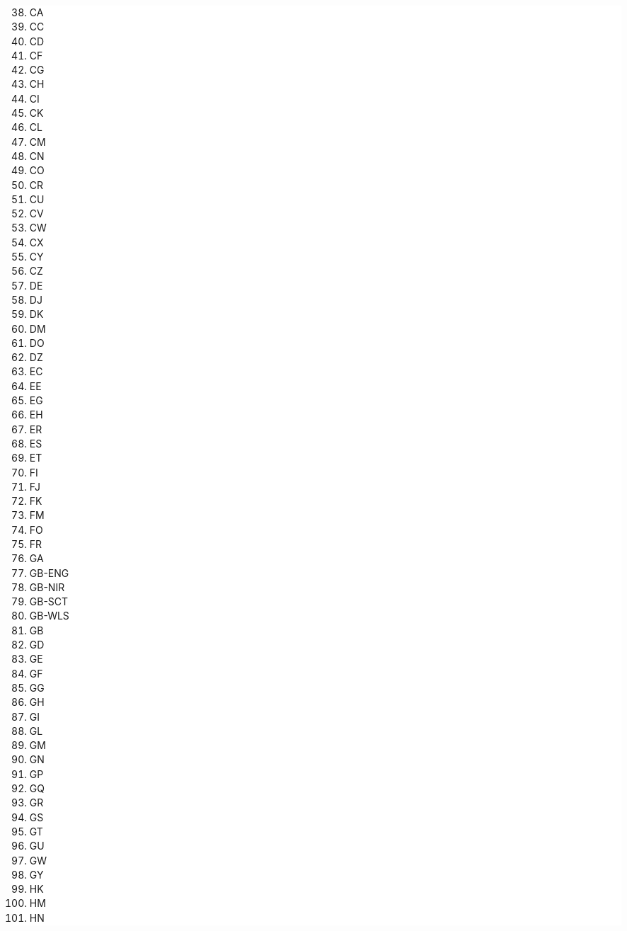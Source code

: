 38. CA
39. CC
40. CD
41. CF
42. CG
43. CH
44. CI
45. CK
46. CL
47. CM
48. CN
49. CO
50. CR
51. CU
52. CV
53. CW
54. CX
55. CY
56. CZ
57. DE
58. DJ
59. DK
60. DM
61. DO
62. DZ
63. EC
64. EE
65. EG
66. EH
67. ER
68. ES
69. ET
70. FI
71. FJ
72. FK
73. FM
74. FO
75. FR
76. GA
77. GB-ENG
78. GB-NIR
79. GB-SCT
80. GB-WLS
81. GB
82. GD
83. GE
84. GF
85. GG
86. GH
87. GI
88. GL
89. GM
90. GN
91. GP
92. GQ
93. GR
94. GS
95. GT
96. GU
97. GW
98. GY
99. HK
100. HM
101. HN